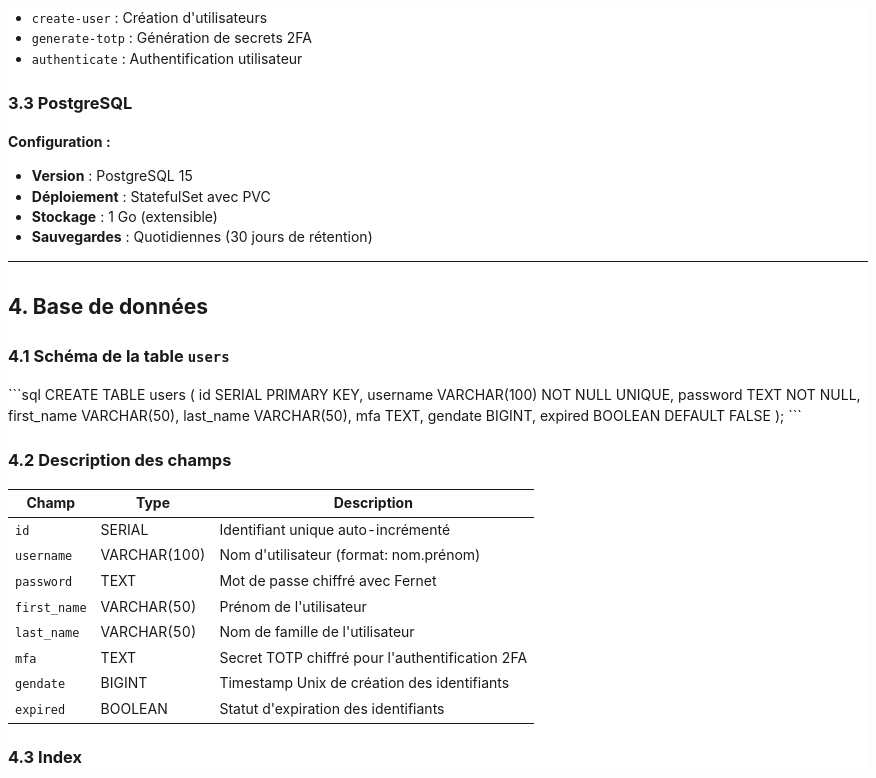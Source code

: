 - `create-user` : Création d'utilisateurs
- `generate-totp` : Génération de secrets 2FA
- `authenticate` : Authentification utilisateur

### 3.3 PostgreSQL

**Configuration :**

- **Version** : PostgreSQL 15
- **Déploiement** : StatefulSet avec PVC
- **Stockage** : 1 Go (extensible)
- **Sauvegardes** : Quotidiennes (30 jours de rétention)

---

## 4. Base de données

### 4.1 Schéma de la table `users`

\`\`\`sql
CREATE TABLE users (
id SERIAL PRIMARY KEY,
username VARCHAR(100) NOT NULL UNIQUE,
password TEXT NOT NULL,
first_name VARCHAR(50),
last_name VARCHAR(50),
mfa TEXT,
gendate BIGINT,
expired BOOLEAN DEFAULT FALSE
);
\`\`\`

### 4.2 Description des champs

| Champ        | Type         | Description                                     |
| ------------ | ------------ | ----------------------------------------------- |
| `id`         | SERIAL       | Identifiant unique auto-incrémenté              |
| `username`   | VARCHAR(100) | Nom d'utilisateur (format: nom.prénom)          |
| `password`   | TEXT         | Mot de passe chiffré avec Fernet                |
| `first_name` | VARCHAR(50)  | Prénom de l'utilisateur                         |
| `last_name`  | VARCHAR(50)  | Nom de famille de l'utilisateur                 |
| `mfa`        | TEXT         | Secret TOTP chiffré pour l'authentification 2FA |
| `gendate`    | BIGINT       | Timestamp Unix de création des identifiants     |
| `expired`    | BOOLEAN      | Statut d'expiration des identifiants            |

### 4.3 Index
